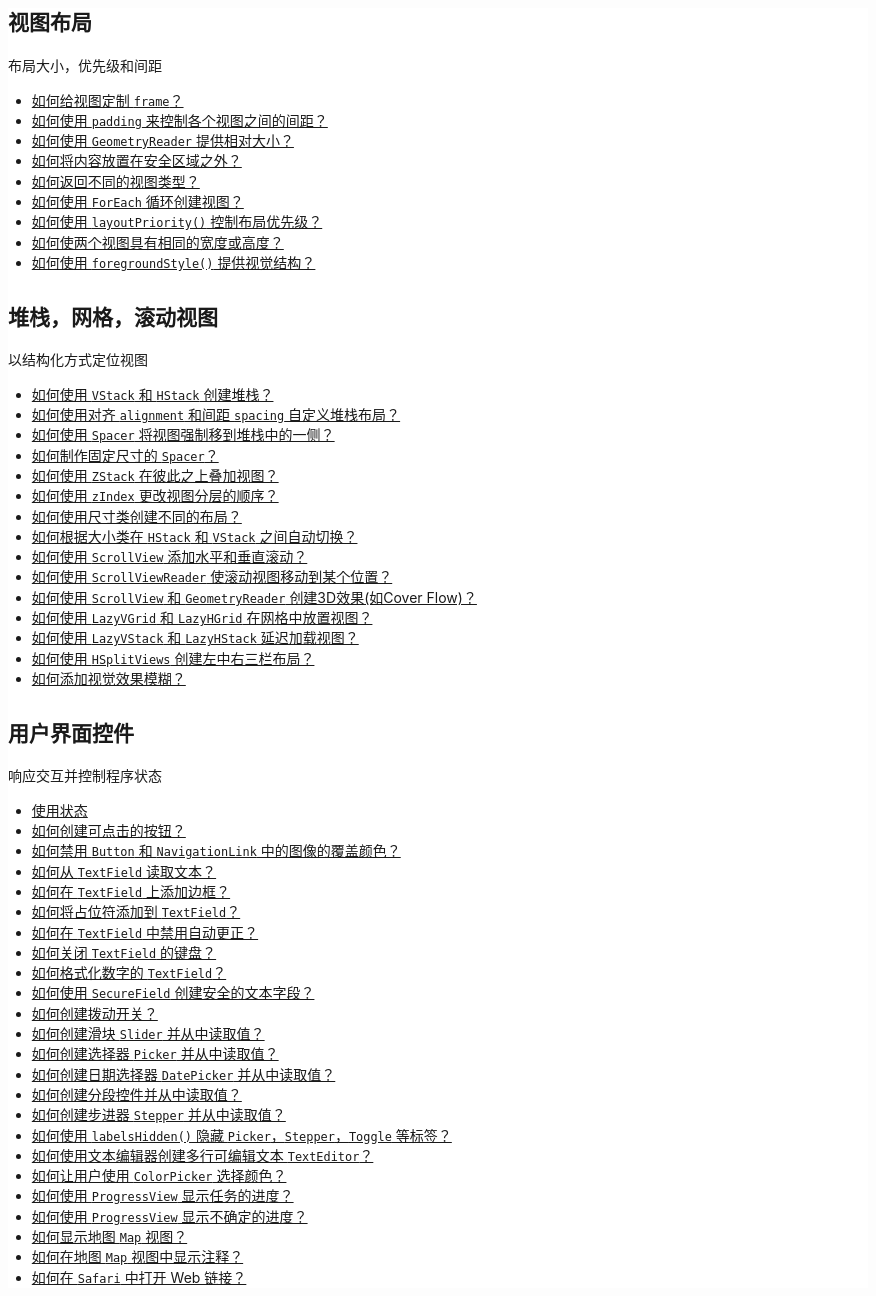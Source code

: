 ## 视图布局

布局大小，优先级和间距

- [如何给视图定制 `frame`？](example/view-layout/demo1/README.md)
- [如何使用 `padding` 来控制各个视图之间的间距？](example/view-layout/demo2/README.md)
- [如何使用 `GeometryReader` 提供相对大小？](example/view-layout/demo3/README.md)
- [如何将内容放置在安全区域之外？](example/view-layout/demo4/README.md)
- [如何返回不同的视图类型？](example/view-layout/demo5/README.md)
- [如何使用 `ForEach` 循环创建视图？](example/view-layout/demo6/README.md)
- [如何使用 `layoutPriority()` 控制布局优先级？](example/view-layout/demo7/README.md)
- [如何使两个视图具有相同的宽度或高度？](example/view-layout/demo8/README.md)
- [如何使用 `foregroundStyle()` 提供视觉结构？](example/view-layout/demo9/README.md)

## 堆栈，网格，滚动视图

以结构化方式定位视图

- [如何使用 `VStack` 和 `HStack` 创建堆栈？](example/stacks-grids-scrollviews/demo1/README.md)
- [如何使用对齐 `alignment` 和间距 `spacing` 自定义堆栈布局？](example/stacks-grids-scrollviews/demo2/README.md)
- [如何使用 `Spacer` 将视图强制移到堆栈中的一侧？](example/stacks-grids-scrollviews/demo3/README.md)
- [如何制作固定尺寸的 `Spacer`？](example/stacks-grids-scrollviews/demo4/README.md)
- [如何使用 `ZStack` 在彼此之上叠加视图？](example/stacks-grids-scrollviews/demo5/README.md)
- [如何使用 `zIndex` 更改视图分层的顺序？](example/stacks-grids-scrollviews/demo6/README.md)
- [如何使用尺寸类创建不同的布局？](example/stacks-grids-scrollviews/demo7/README.md)
- [如何根据大小类在 `HStack` 和 `VStack` 之间自动切换？](example/stacks-grids-scrollviews/demo8/README.md)
- [如何使用 `ScrollView` 添加水平和垂直滚动？](example/stacks-grids-scrollviews/demo9/README.md)
- [如何使用 `ScrollViewReader` 使滚动视图移动到某个位置？](example/stacks-grids-scrollviews/demo10/README.md)
- [如何使用 `ScrollView` 和 `GeometryReader` 创建3D效果(如Cover Flow)？](example/stacks-grids-scrollviews/demo11/README.md)
- [如何使用 `LazyVGrid` 和 `LazyHGrid` 在网格中放置视图？](example/stacks-grids-scrollviews/demo12/README.md)
- [如何使用 `LazyVStack` 和 `LazyHStack` 延迟加载视图？](example/stacks-grids-scrollviews/demo13/README.md)
- [如何使用 `HSplitViews` 创建左中右三栏布局？](example/stacks-grids-scrollviews/demo14/README.md)
- [如何添加视觉效果模糊？](example/stacks-grids-scrollviews/demo15/README.md)

## 用户界面控件

响应交互并控制程序状态

- [使用状态](example/user-interface-controls/demo1/README.md)
- [如何创建可点击的按钮？](example/user-interface-controls/demo2/README.md)
- [如何禁用 `Button` 和 `NavigationLink` 中的图像的覆盖颜色？](example/user-interface-controls/demo3/README.md)
- [如何从 `TextField` 读取文本？](example/user-interface-controls/demo4/README.md)
- [如何在 `TextField` 上添加边框？](example/user-interface-controls/demo5/README.md)
- [如何将占位符添加到 `TextField`？](example/user-interface-controls/demo6/README.md)
- [如何在 `TextField` 中禁用自动更正？](example/user-interface-controls/demo7/README.md)
- [如何关闭 `TextField` 的键盘？](example/user-interface-controls/demo8/README.md)
- [如何格式化数字的 `TextField`？](example/user-interface-controls/demo9/README.md)
- [如何使用 `SecureField` 创建安全的文本字段？](example/user-interface-controls/demo10/README.md)
- [如何创建拨动开关？](example/user-interface-controls/demo11/README.md)
- [如何创建滑块 `Slider` 并从中读取值？](example/user-interface-controls/demo12/README.md)
- [如何创建选择器 `Picker` 并从中读取值？](example/user-interface-controls/demo13/README.md)
- [如何创建日期选择器 `DatePicker` 并从中读取值？](example/user-interface-controls/demo14/README.md)
- [如何创建分段控件并从中读取值？](example/user-interface-controls/demo15/README.md)
- [如何创建步进器 `Stepper` 并从中读取值？](example/user-interface-controls/demo16/README.md)
- [如何使用 `labelsHidden()` 隐藏 `Picker`，`Stepper`，`Toggle` 等标签？](example/user-interface-controls/demo17/README.md)
- [如何使用文本编辑器创建多行可编辑文本 `TextEditor`？](example/user-interface-controls/demo18/README.md)
- [如何让用户使用 `ColorPicker` 选择颜色？](example/user-interface-controls/demo19/README.md)
- [如何使用 `ProgressView` 显示任务的进度？](example/user-interface-controls/demo20/README.md)
- [如何使用 `ProgressView` 显示不确定的进度？](example/user-interface-controls/demo21/README.md)
- [如何显示地图 `Map` 视图？](example/user-interface-controls/demo22/README.md)
- [如何在地图 `Map` 视图中显示注释？](example/user-interface-controls/demo23/README.md)
- [如何在 `Safari` 中打开 Web 链接？](example/user-interface-controls/demo24/README.md)